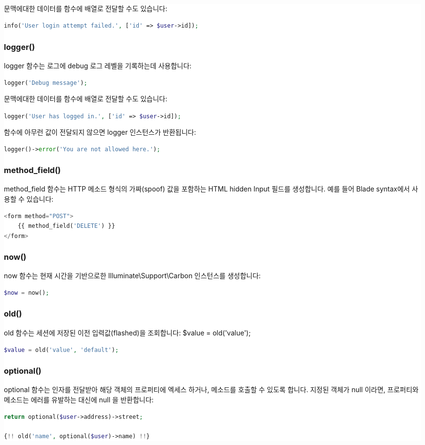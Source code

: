 문맥에대한 데이터를 함수에 배열로 전달할 수도 있습니다:

```php
info('User login attempt failed.', ['id' => $user->id]);
```

### logger()
logger 함수는 로그에 debug 로그 레벨을 기록하는데 사용합니다:

```php
logger('Debug message');
```

문맥에대한 데이터를 함수에 배열로 전달할 수도 있습니다:

```php
logger('User has logged in.', ['id' => $user->id]);
```

함수에 아무런 값이 전달되지 않으면 logger 인스턴스가 반환됩니다:

```php
logger()->error('You are not allowed here.');
```

### method_field()
method_field 함수는 HTTP 메소드 형식의 가짜(spoof) 값을 포함하는 HTML hidden Input 필드를 생성합니다. 예를 들어 Blade syntax에서 사용할 수 있습니다:

```php
<form method="POST">
    {{ method_field('DELETE') }}
</form>
```

### now()
now 함수는 현재 시간을 기반으로한 Illuminate\Support\Carbon 인스턴스를 생성합니다:

```php
$now = now();
```

### old()
old 함수는 세션에 저장된 이전 입력값(flashed)을 조회합니다: $value = old('value');

```php
$value = old('value', 'default');
```



### optional()
optional 함수는 인자를 전달받아 해당 객체의 프로퍼티에 엑세스 하거나, 메소드를 호출할 수 있도록 합니다. 지정된 객체가 null 이라면, 프로퍼티와 메소드는 에러를 유발하는 대신에 null 을 반환합니다:

```php
return optional($user->address)->street;

{!! old('name', optional($user)->name) !!}
```
